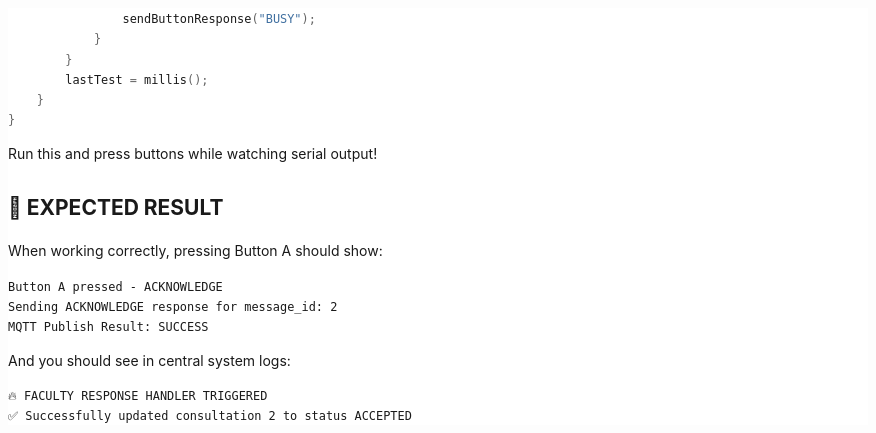 ```cpp
                sendButtonResponse("BUSY");
            }
        }
        lastTest = millis();
    }
}
```

Run this and press buttons while watching serial output!

## 🎯 EXPECTED RESULT

When working correctly, pressing Button A should show:
```
Button A pressed - ACKNOWLEDGE
Sending ACKNOWLEDGE response for message_id: 2
MQTT Publish Result: SUCCESS
```

And you should see in central system logs:
```
🔥 FACULTY RESPONSE HANDLER TRIGGERED
✅ Successfully updated consultation 2 to status ACCEPTED
``` 